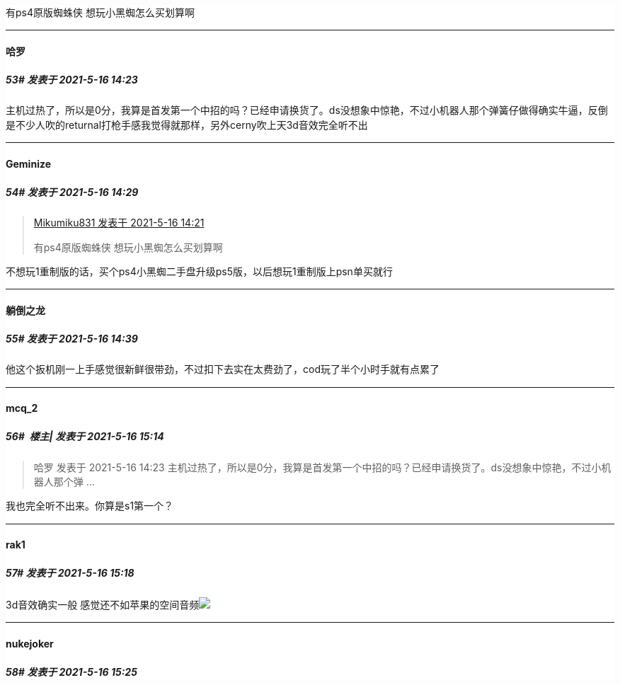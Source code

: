 
有ps4原版蜘蛛侠 想玩小黑蜘怎么买划算啊


*****

####  哈罗  
##### 53#       发表于 2021-5-16 14:23


主机过热了，所以是0分，我算是首发第一个中招的吗？已经申请换货了。ds没想象中惊艳，不过小机器人那个弹簧仔做得确实牛逼，反倒是不少人吹的returnal打枪手感我觉得就那样，另外cerny吹上天3d音效完全听不出


*****

####  Geminize  
##### 54#       发表于 2021-5-16 14:29


<blockquote><a href="httphttps://bbs.saraba1st.com/2b/forum.php?mod=redirect&amp;goto=findpost&amp;pid=51268658&amp;ptid=2004315" target="_blank">Mikumiku831 发表于 2021-5-16 14:21</a>

有ps4原版蜘蛛侠 想玩小黑蜘怎么买划算啊</blockquote>
不想玩1重制版的话，买个ps4小黑蜘二手盘升级ps5版，以后想玩1重制版上psn单买就行


*****

####  躺倒之龙  
##### 55#       发表于 2021-5-16 14:39


他这个扳机刚一上手感觉很新鲜很带劲，不过扣下去实在太费劲了，cod玩了半个小时手就有点累了


*****

####  mcq_2  
##### 56#         楼主| 发表于 2021-5-16 15:14


<blockquote>哈罗 发表于 2021-5-16 14:23
主机过热了，所以是0分，我算是首发第一个中招的吗？已经申请换货了。ds没想象中惊艳，不过小机器人那个弹 ...</blockquote>
我也完全听不出来。你算是s1第一个？


*****

####  rak1  
##### 57#       发表于 2021-5-16 15:18


3d音效确实一般 感觉还不如苹果的空间音频<img src="https://static.saraba1st.com/image/smiley/face2017/009.gif" referrerpolicy="no-referrer">


*****

####  nukejoker  
##### 58#       发表于 2021-5-16 15:25
